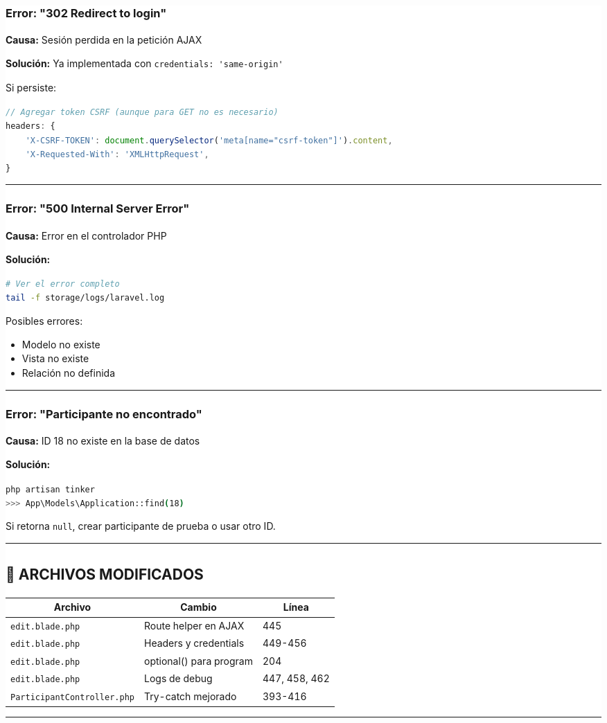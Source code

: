 
### **Error: "302 Redirect to login"**

**Causa:** Sesión perdida en la petición AJAX

**Solución:** Ya implementada con `credentials: 'same-origin'`

Si persiste:
```javascript
// Agregar token CSRF (aunque para GET no es necesario)
headers: {
    'X-CSRF-TOKEN': document.querySelector('meta[name="csrf-token"]').content,
    'X-Requested-With': 'XMLHttpRequest',
}
```

---

### **Error: "500 Internal Server Error"**

**Causa:** Error en el controlador PHP

**Solución:**
```bash
# Ver el error completo
tail -f storage/logs/laravel.log
```

Posibles errores:
- Modelo no existe
- Vista no existe
- Relación no definida

---

### **Error: "Participante no encontrado"**

**Causa:** ID 18 no existe en la base de datos

**Solución:**
```bash
php artisan tinker
>>> App\Models\Application::find(18)
```

Si retorna `null`, crear participante de prueba o usar otro ID.

---

## 📁 **ARCHIVOS MODIFICADOS**

| Archivo | Cambio | Línea |
|---------|--------|-------|
| `edit.blade.php` | Route helper en AJAX | 445 |
| `edit.blade.php` | Headers y credentials | 449-456 |
| `edit.blade.php` | optional() para program | 204 |
| `edit.blade.php` | Logs de debug | 447, 458, 462 |
| `ParticipantController.php` | Try-catch mejorado | 393-416 |

---